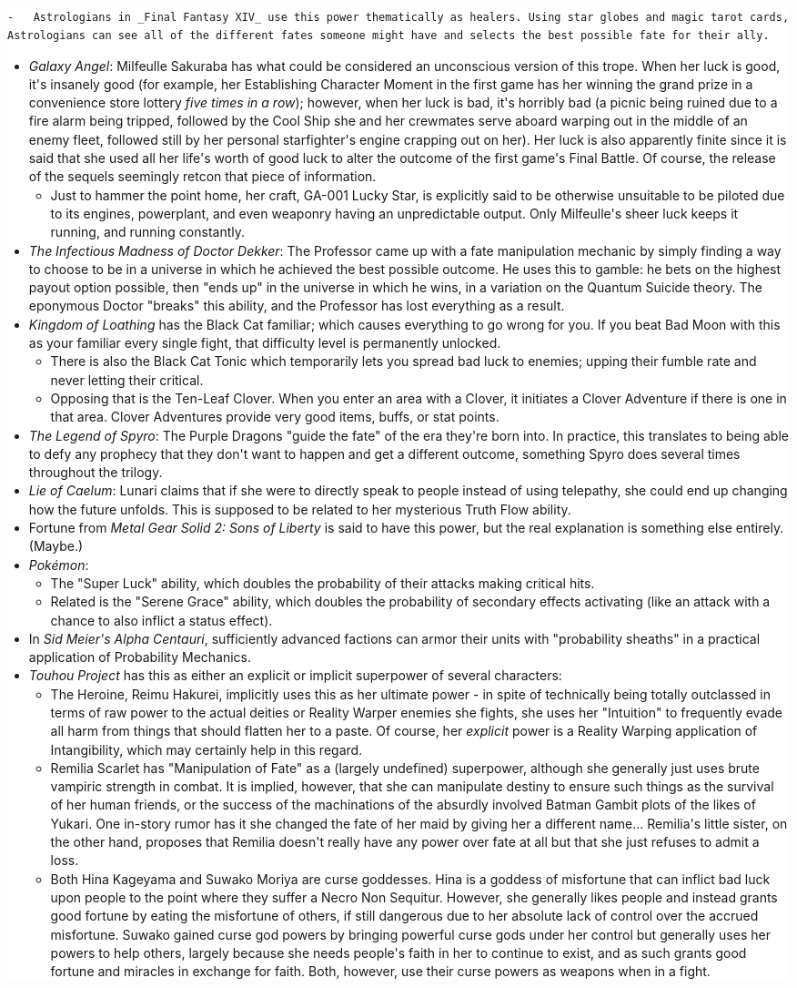     -   Astrologians in _Final Fantasy XIV_ use this power thematically as healers. Using star globes and magic tarot cards, Astrologians can see all of the different fates someone might have and selects the best possible fate for their ally.
-   _Galaxy Angel_: Milfeulle Sakuraba has what could be considered an unconscious version of this trope. When her luck is good, it's insanely good (for example, her Establishing Character Moment in the first game has her winning the grand prize in a convenience store lottery _five times in a row_); however, when her luck is bad, it's horribly bad (a picnic being ruined due to a fire alarm being tripped, followed by the Cool Ship she and her crewmates serve aboard warping out in the middle of an enemy fleet, followed still by her personal starfighter's engine crapping out on her). Her luck is also apparently finite since it is said that she used all her life's worth of good luck to alter the outcome of the first game's Final Battle. Of course, the release of the sequels seemingly retcon that piece of information.
    -   Just to hammer the point home, her craft, GA-001 Lucky Star, is explicitly said to be otherwise unsuitable to be piloted due to its engines, powerplant, and even weaponry having an unpredictable output. Only Milfeulle's sheer luck keeps it running, and running constantly.
-   _The Infectious Madness of Doctor Dekker_: The Professor came up with a fate manipulation mechanic by simply finding a way to choose to be in a universe in which he achieved the best possible outcome. He uses this to gamble: he bets on the highest payout option possible, then "ends up" in the universe in which he wins, in a variation on the Quantum Suicide theory. The eponymous Doctor "breaks" this ability, and the Professor has lost everything as a result.
-   _Kingdom of Loathing_ has the Black Cat familiar; which causes everything to go wrong for you. If you beat Bad Moon with this as your familiar every single fight, that difficulty level is permanently unlocked.
    -   There is also the Black Cat Tonic which temporarily lets you spread bad luck to enemies; upping their fumble rate and never letting their critical.
    -   Opposing that is the Ten-Leaf Clover. When you enter an area with a Clover, it initiates a Clover Adventure if there is one in that area. Clover Adventures provide very good items, buffs, or stat points.
-   _The Legend of Spyro_: The Purple Dragons "guide the fate" of the era they're born into. In practice, this translates to being able to defy any prophecy that they don't want to happen and get a different outcome, something Spyro does several times throughout the trilogy.
-   _Lie of Caelum_: Lunari claims that if she were to directly speak to people instead of using telepathy, she could end up changing how the future unfolds. This is supposed to be related to her mysterious Truth Flow ability.
-   Fortune from _Metal Gear Solid 2: Sons of Liberty_ is said to have this power, but the real explanation is something else entirely. (Maybe.)
-   _Pokémon_:
    -   The "Super Luck" ability, which doubles the probability of their attacks making critical hits.
    -   Related is the "Serene Grace" ability, which doubles the probability of secondary effects activating (like an attack with a chance to also inflict a status effect).
-   In _Sid Meier's Alpha Centauri_, sufficiently advanced factions can armor their units with "probability sheaths" in a practical application of Probability Mechanics.
-   _Touhou Project_ has this as either an explicit or implicit superpower of several characters:
    -   The Heroine, Reimu Hakurei, implicitly uses this as her ultimate power - in spite of technically being totally outclassed in terms of raw power to the actual deities or Reality Warper enemies she fights, she uses her "Intuition" to frequently evade all harm from things that should flatten her to a paste. Of course, her _explicit_ power is a Reality Warping application of Intangibility, which may certainly help in this regard.
    -   Remilia Scarlet has "Manipulation of Fate" as a (largely undefined) superpower, although she generally just uses brute vampiric strength in combat. It is implied, however, that she can manipulate destiny to ensure such things as the survival of her human friends, or the success of the machinations of the absurdly involved Batman Gambit plots of the likes of Yukari. One in-story rumor has it she changed the fate of her maid by giving her a different name... Remilia's little sister, on the other hand, proposes that Remilia doesn't really have any power over fate at all but that she just refuses to admit a loss.
    -   Both Hina Kageyama and Suwako Moriya are curse goddesses. Hina is a goddess of misfortune that can inflict bad luck upon people to the point where they suffer a Necro Non Sequitur. However, she generally likes people and instead grants good fortune by eating the misfortune of others, if still dangerous due to her absolute lack of control over the accrued misfortune. Suwako gained curse god powers by bringing powerful curse gods under her control but generally uses her powers to help others, largely because she needs people's faith in her to continue to exist, and as such grants good fortune and miracles in exchange for faith. Both, however, use their curse powers as weapons when in a fight.